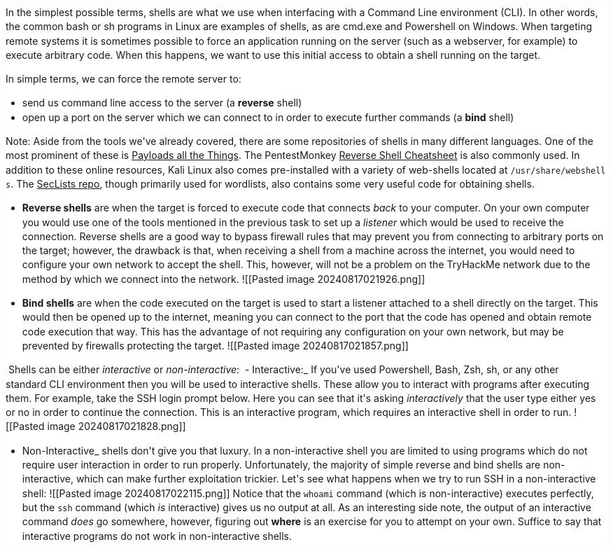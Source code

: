 In the simplest possible terms, shells are what we use when interfacing with a Command Line environment (CLI). In other words, the common bash or sh programs in Linux are examples of shells, as are cmd.exe and Powershell on Windows. When targeting remote systems it is sometimes possible to force an application running on the server (such as a webserver, for example) to execute arbitrary code. When this happens, we want to use this initial access to obtain a shell running on the target.

In simple terms, we can force the remote server to:
- send us command line access to the server (a **reverse** shell)
- open up a port on the server which we can connect to in order to execute further commands (a **bind** shell)

Note:
	Aside from the tools we've already covered, there are some repositories of shells in many different languages. One of the most prominent of these is [Payloads all the Things](https://github.com/swisskyrepo/PayloadsAllTheThings/blob/master/Methodology%20and%20Resources/Reverse%20Shell%20Cheatsheet.md). The PentestMonkey [Reverse Shell Cheatsheet](https://web.archive.org/web/20200901140719/http://pentestmonkey.net/cheat-sheet/shells/reverse-shell-cheat-sheet) is also commonly used. In addition to these online resources, Kali Linux also comes pre-installed with a variety of web-shells located at `/usr/share/webshells`. The [SecLists repo](https://github.com/danielmiessler/SecLists), though primarily used for wordlists, also contains some very useful code for obtaining shells.


- **Reverse shells** are when the target is forced to execute code that connects _back_ to your computer. On your own computer you would use one of the tools mentioned in the previous task to set up a _listener_ which would be used to receive the connection. Reverse shells are a good way to bypass firewall rules that may prevent you from connecting to arbitrary ports on the target; however, the drawback is that, when receiving a shell from a machine across the internet, you would need to configure your own network to accept the shell. This, however, will not be a problem on the TryHackMe network due to the method by which we connect into the network.
	![[Pasted image 20240817021926.png]]
	
- **Bind shells** are when the code executed on the target is used to start a listener attached to a shell directly on the target. This would then be opened up to the internet, meaning you can connect to the port that the code has opened and obtain remote code execution that way. This has the advantage of not requiring any configuration on your own network, but may be prevented by firewalls protecting the target.
	![[Pasted image 20240817021857.png]]
	
 Shells can be either _interactive_ or _non-interactive_:
 - Interactive:_ If you've used Powershell, Bash, Zsh, sh, or any other standard CLI environment then you will be used to  interactive shells. These allow you to interact with programs after executing them. For example, take the SSH login prompt below. Here you can see that it's asking _interactively_ that the user type either yes or no in order to continue the connection. This is an interactive program, which requires an interactive shell in order to run.	 ![[Pasted image 20240817021828.png]]

- Non-Interactive_ shells don't give you that luxury. In a non-interactive shell you are limited to using programs which do not require user interaction in order to run properly. Unfortunately, the majority of simple reverse and bind shells are non-interactive, which can make further exploitation trickier. Let's see what happens when we try to run SSH in a non-interactive shell:
  ![[Pasted image 20240817022115.png]]
  Notice that the `whoami` command (which is non-interactive) executes perfectly, but the `ssh` command (which _is_ interactive) gives us no output at all. As an interesting side note, the output of an interactive command _does_ go somewhere, however, figuring out **where** is an exercise for you to attempt on your own. Suffice to say that interactive programs do not work in non-interactive shells.
